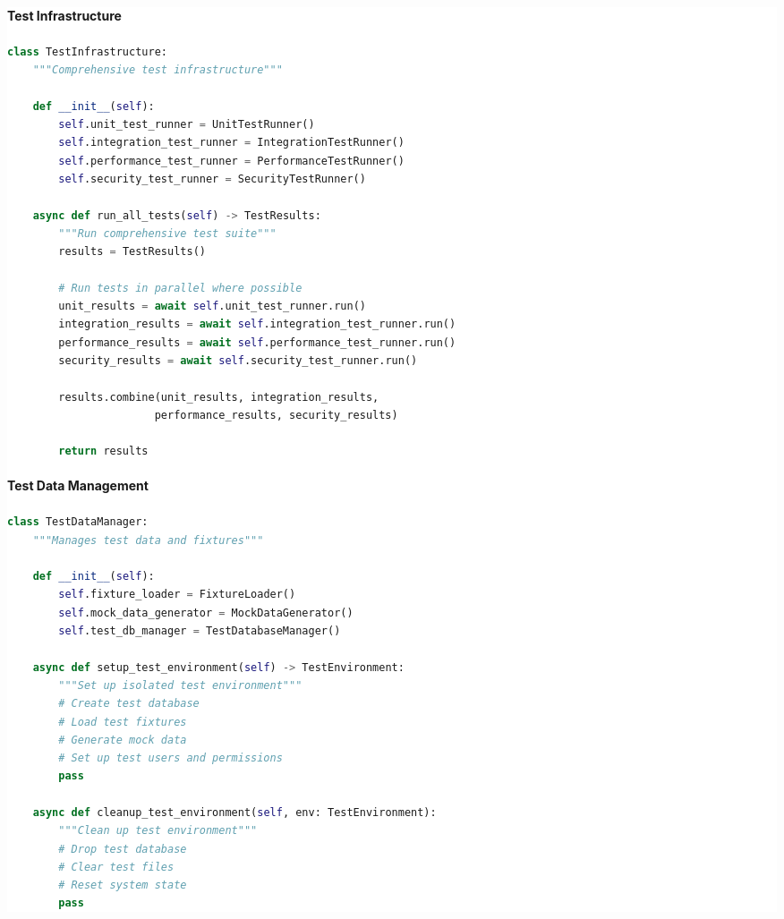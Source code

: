 #### Test Infrastructure
```python
class TestInfrastructure:
    """Comprehensive test infrastructure"""
    
    def __init__(self):
        self.unit_test_runner = UnitTestRunner()
        self.integration_test_runner = IntegrationTestRunner()
        self.performance_test_runner = PerformanceTestRunner()
        self.security_test_runner = SecurityTestRunner()
    
    async def run_all_tests(self) -> TestResults:
        """Run comprehensive test suite"""
        results = TestResults()
        
        # Run tests in parallel where possible
        unit_results = await self.unit_test_runner.run()
        integration_results = await self.integration_test_runner.run()
        performance_results = await self.performance_test_runner.run()
        security_results = await self.security_test_runner.run()
        
        results.combine(unit_results, integration_results, 
                       performance_results, security_results)
        
        return results
```

#### Test Data Management
```python
class TestDataManager:
    """Manages test data and fixtures"""
    
    def __init__(self):
        self.fixture_loader = FixtureLoader()
        self.mock_data_generator = MockDataGenerator()
        self.test_db_manager = TestDatabaseManager()
    
    async def setup_test_environment(self) -> TestEnvironment:
        """Set up isolated test environment"""
        # Create test database
        # Load test fixtures
        # Generate mock data
        # Set up test users and permissions
        pass
    
    async def cleanup_test_environment(self, env: TestEnvironment):
        """Clean up test environment"""
        # Drop test database
        # Clear test files
        # Reset system state
        pass
```
